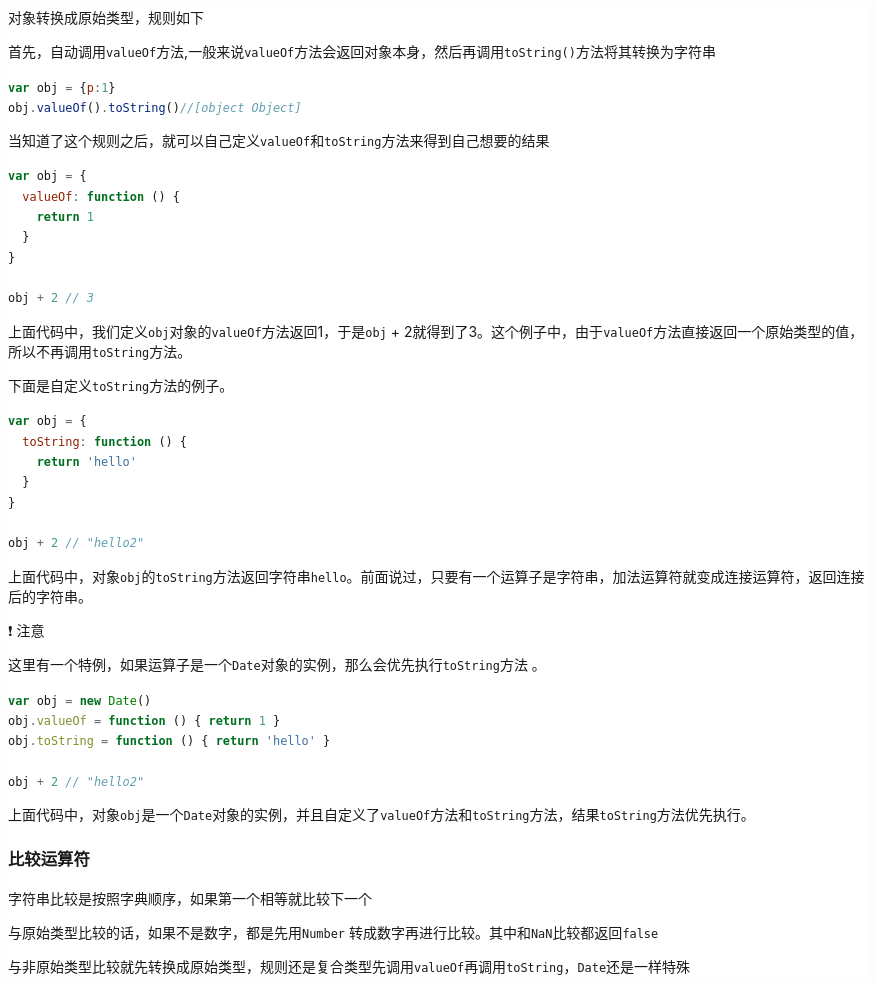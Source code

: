 对象转换成原始类型，规则如下

首先，自动调用`valueOf`方法,一般来说`valueOf`方法会返回对象本身，然后再调用`toString()`方法将其转换为字符串

```js
var obj = {p:1}
obj.valueOf().toString()//[object Object]
```

当知道了这个规则之后，就可以自己定义`valueOf`和`toString`方法来得到自己想要的结果

```js
var obj = {
  valueOf: function () {
    return 1
  }
}

obj + 2 // 3
```

上面代码中，我们定义`obj`对象的`valueOf`方法返回1，于是`obj` + 2就得到了3。这个例子中，由于`valueOf`方法直接返回一个原始类型的值，所以不再调用`toString`方法。

下面是自定义`toString`方法的例子。
```js
var obj = {
  toString: function () {
    return 'hello'
  }
}

obj + 2 // "hello2"
```

上面代码中，对象`obj`的`toString`方法返回字符串`hello`。前面说过，只要有一个运算子是字符串，加法运算符就变成连接运算符，返回连接后的字符串。

:heavy_exclamation_mark: 注意

这里有一个特例，如果运算子是一个`Date`对象的实例，那么会优先执行`toString`方法
。
```js
var obj = new Date()
obj.valueOf = function () { return 1 }
obj.toString = function () { return 'hello' }

obj + 2 // "hello2"
```

上面代码中，对象`obj`是一个`Date`对象的实例，并且自定义了`valueOf`方法和`toString`方法，结果`toString`方法优先执行。


### 比较运算符

字符串比较是按照字典顺序，如果第一个相等就比较下一个

与原始类型比较的话，如果不是数字，都是先用`Number` 转成数字再进行比较。其中和`NaN`比较都返回`false`

与非原始类型比较就先转换成原始类型，规则还是复合类型先调用`valueOf`再调用`toString`，`Date`还是一样特殊
